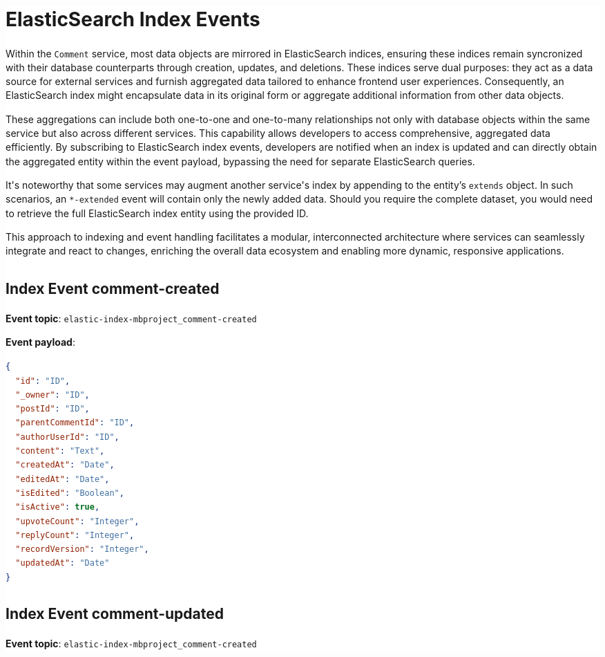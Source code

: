 # ElasticSearch Index Events

Within the `Comment` service, most data objects are mirrored in ElasticSearch indices, ensuring these indices remain syncronized with their database counterparts through creation, updates, and deletions. These indices serve dual purposes: they act as a data source for external services and furnish aggregated data tailored to enhance frontend user experiences. Consequently, an ElasticSearch index might encapsulate data in its original form or aggregate additional information from other data objects.

These aggregations can include both one-to-one and one-to-many relationships not only with database objects within the same service but also across different services. This capability allows developers to access comprehensive, aggregated data efficiently. By subscribing to ElasticSearch index events, developers are notified when an index is updated and can directly obtain the aggregated entity within the event payload, bypassing the need for separate ElasticSearch queries.

It's noteworthy that some services may augment another service's index by appending to the entity’s `extends` object. In such scenarios, an `*-extended` event will contain only the newly added data. Should you require the complete dataset, you would need to retrieve the full ElasticSearch index entity using the provided ID.

This approach to indexing and event handling facilitates a modular, interconnected architecture where services can seamlessly integrate and react to changes, enriching the overall data ecosystem and enabling more dynamic, responsive applications.

## Index Event comment-created

**Event topic**: `elastic-index-mbproject_comment-created`

**Event payload**:

```json
{
  "id": "ID",
  "_owner": "ID",
  "postId": "ID",
  "parentCommentId": "ID",
  "authorUserId": "ID",
  "content": "Text",
  "createdAt": "Date",
  "editedAt": "Date",
  "isEdited": "Boolean",
  "isActive": true,
  "upvoteCount": "Integer",
  "replyCount": "Integer",
  "recordVersion": "Integer",
  "updatedAt": "Date"
}
```

## Index Event comment-updated

**Event topic**: `elastic-index-mbproject_comment-created`
